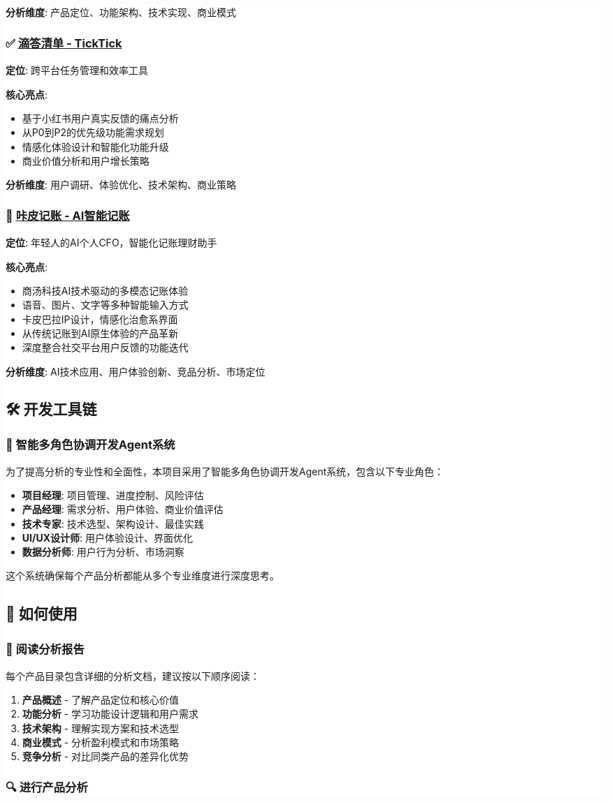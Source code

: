 **分析维度**: 产品定位、功能架构、技术实现、商业模式

### ✅ [滴答清单 - TickTick](./Dida-todo/)

**定位**: 跨平台任务管理和效率工具

**核心亮点**:
- 基于小红书用户真实反馈的痛点分析
- 从P0到P2的优先级功能需求规划
- 情感化体验设计和智能化功能升级
- 商业价值分析和用户增长策略

**分析维度**: 用户调研、体验优化、技术架构、商业策略

### 🐾 [咔皮记账 - AI智能记账](./咔皮记账/)

**定位**: 年轻人的AI个人CFO，智能化记账理财助手

**核心亮点**:
- 商汤科技AI技术驱动的多模态记账体验
- 语音、图片、文字等多种智能输入方式
- 卡皮巴拉IP设计，情感化治愈系界面
- 从传统记账到AI原生体验的产品革新
- 深度整合社交平台用户反馈的功能迭代

**分析维度**: AI技术应用、用户体验创新、竞品分析、市场定位

## 🛠️ 开发工具链

### 🤖 智能多角色协调开发Agent系统

为了提高分析的专业性和全面性，本项目采用了智能多角色协调开发Agent系统，包含以下专业角色：

- **项目经理**: 项目管理、进度控制、风险评估
- **产品经理**: 需求分析、用户体验、商业价值评估  
- **技术专家**: 技术选型、架构设计、最佳实践
- **UI/UX设计师**: 用户体验设计、界面优化
- **数据分析师**: 用户行为分析、市场洞察

这个系统确保每个产品分析都能从多个专业维度进行深度思考。

## 🚀 如何使用

### 📖 阅读分析报告

每个产品目录包含详细的分析文档，建议按以下顺序阅读：

1. **产品概述** - 了解产品定位和核心价值
2. **功能分析** - 学习功能设计逻辑和用户需求
3. **技术架构** - 理解实现方案和技术选型
4. **商业模式** - 分析盈利模式和市场策略
5. **竞争分析** - 对比同类产品的差异化优势

### 🔍 进行产品分析
